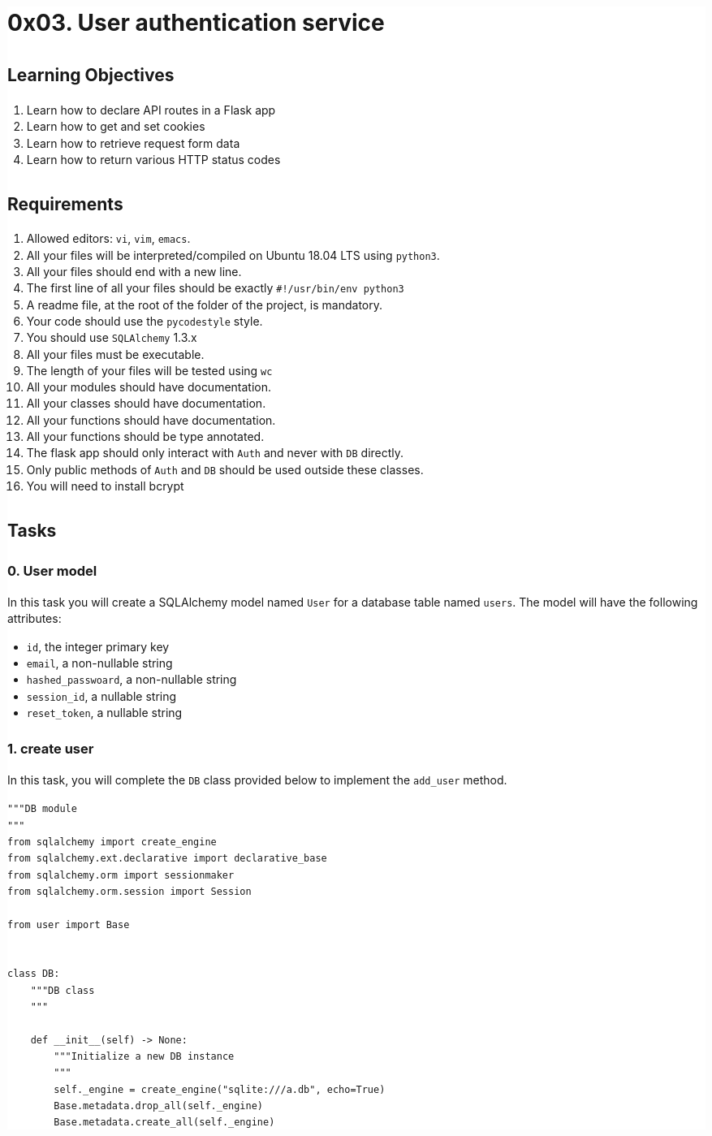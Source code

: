 # 0x03. User authentication service
## Learning Objectives
1. Learn how to declare API routes in a Flask app
2. Learn how to get and set cookies
3. Learn how to retrieve request form data
4. Learn how to return various HTTP status codes

## Requirements
1. Allowed editors: `vi`, `vim`, `emacs`.
2. All your files will be interpreted/compiled on Ubuntu 18.04 LTS using `python3`.
3. All your files should end with a new line.
4. The first line of all your files should be exactly `#!/usr/bin/env python3`
5. A readme file, at the root of the folder of the project, is mandatory.
6. Your code should use the 	`pycodestyle` style.
7. You should use `SQLAlchemy` 1.3.x
8. All your files must be executable.
9. The length of your files will be tested using `wc`
10. All your modules should have documentation.
11. All your classes should have documentation.
12. All your functions should have documentation.
13. All your functions should be type annotated.
14. The flask app should only interact with `Auth` and never with `DB` directly.
15. Only public methods of `Auth` and `DB` should be used outside these classes.
16. You will need to install bcrypt


## Tasks
### 0. User model
In this task you will create a SQLAlchemy model named `User` for a database table named `users`. The model will have the following attributes:
- `id`, the integer primary key
- `email`, a non-nullable string
- `hashed_passwoard`, a non-nullable string
- `session_id`, a nullable string
- `reset_token`, a nullable string

### 1. create user
In this task, you will complete the `DB` class provided below to implement the `add_user` method.
```python3
"""DB module
"""
from sqlalchemy import create_engine
from sqlalchemy.ext.declarative import declarative_base
from sqlalchemy.orm import sessionmaker
from sqlalchemy.orm.session import Session

from user import Base


class DB:
    """DB class
    """

    def __init__(self) -> None:
        """Initialize a new DB instance
        """
        self._engine = create_engine("sqlite:///a.db", echo=True)
        Base.metadata.drop_all(self._engine)
        Base.metadata.create_all(self._engine)
```